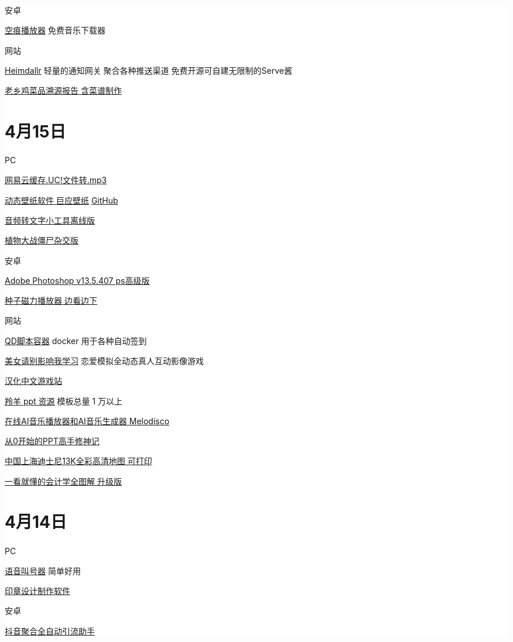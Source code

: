 安卓

[空痕播放器](https://www.123pan.com/s/x7ecVv-rYWAv.html)  免费音乐下载器

网站

[Heimdallr](https://github.com/LeslieLeung/heimdallr/) 轻量的通知网关 聚合各种推送渠道 免费开源可自建无限制的Serve酱

[老乡鸡菜品溯源报告 含菜谱制作](https://docs.qq.com/pdf/DT0VvUnZjbU9ZaFdQ?)



# 4月15日

PC

[网易云缓存.UC!文件转.mp3](https://aming.lanzoub.com/iDnPn1v5w6ub)

[动态壁纸软件 巨应壁纸](https://apps.microsoft.com/detail/9mwtg433jv6b?rtc=1&hl=zh-cn&gl=CN) [GitHub](https://github.com/GiantappMan/livewallpaper/releases)

[音频转文字小工具离线版](https://pan.quark.cn/s/2ce55bcd7183)

[植物大战僵尸杂交版](https://pan.quark.cn/s/e743411147a9)

安卓

[Adobe Photoshop v13.5.407 ps高级版](https://www.123pan.com/s/BXT9-KeXmH.html)

[种子磁力播放器 边看边下](https://aming.lanzoub.com/iT37h1v5wk8d)

网站

[QD脚本容器](https://mp.weixin.qq.com/s/HhaxAwrkpYjv3J7fn63CzQ) docker 用于各种自动签到

[美女请别影响我学习](https://www.mmyx.cc/26698.html) 恋爱模拟全动态真人互动影像游戏

[汉化中文游戏站](https://www.mmyx.cc/)

[羚羊 ppt 资源](https://files.ptger.cn/) 模板总量 1 万以上

[在线AI音乐播放器和AI音乐生成器 Melodisco](https://melodis.co/)

[从0开始的PPT高手修神记](https://pan.quark.cn/s/92aebd9e423b#/list/share)

[中国上海迪士尼13K全彩高清地图 可打印](https://pan.quark.cn/s/b9855e538f8e#/list/share)

[一看就懂的会计学全图解 升级版](https://pan.quark.cn/s/89638d5d2606#/list/share)



# 4月14日

PC

[语音叫号器](https://aming.lanzoub.com/iaZZk1uzqr7c) 简单好用

[印章设计制作软件](https://aming.lanzoub.com/ijwoB1uzqs0b)

安卓

[抖音聚合全自动引流助手](https://pan.quark.cn/s/9ad4d7aa3e28)
